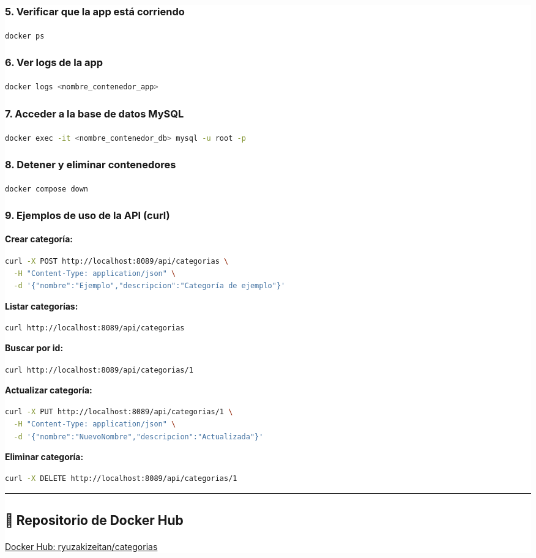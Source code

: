 ### 5. Verificar que la app está corriendo
```sh
docker ps
```

### 6. Ver logs de la app
```sh
docker logs <nombre_contenedor_app>
```

### 7. Acceder a la base de datos MySQL
```sh
docker exec -it <nombre_contenedor_db> mysql -u root -p
```

### 8. Detener y eliminar contenedores
```sh
docker compose down
```

### 9. Ejemplos de uso de la API (curl)

**Crear categoría:**
```sh
curl -X POST http://localhost:8089/api/categorias \
  -H "Content-Type: application/json" \
  -d '{"nombre":"Ejemplo","descripcion":"Categoría de ejemplo"}'
```

**Listar categorías:**
```sh
curl http://localhost:8089/api/categorias
```

**Buscar por id:**
```sh
curl http://localhost:8089/api/categorias/1
```

**Actualizar categoría:**
```sh
curl -X PUT http://localhost:8089/api/categorias/1 \
  -H "Content-Type: application/json" \
  -d '{"nombre":"NuevoNombre","descripcion":"Actualizada"}'
```

**Eliminar categoría:**
```sh
curl -X DELETE http://localhost:8089/api/categorias/1
```

---

## 🐙 Repositorio de Docker Hub
[Docker Hub: ryuzakizeitan/categorias](https://hub.docker.com/r/ryuzakizeitan/categorias)
